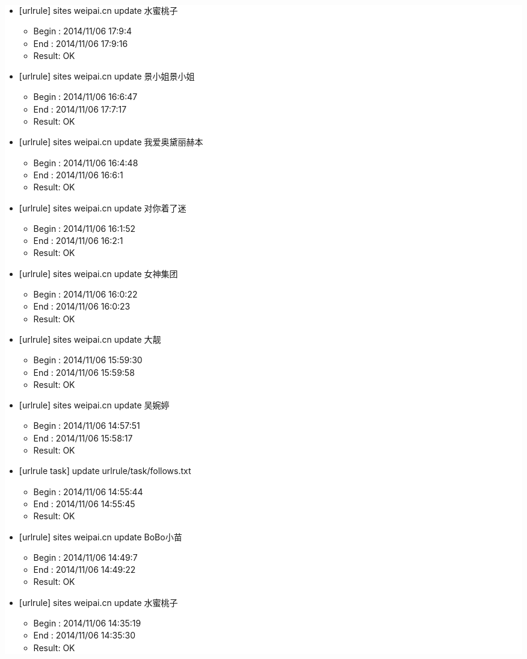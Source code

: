 * [urlrule] sites weipai.cn update 水蜜桃子

    * Begin : 2014/11/06 17:9:4
    * End   : 2014/11/06 17:9:16
    * Result: OK

* [urlrule] sites weipai.cn update 景小姐景小姐

    * Begin : 2014/11/06 16:6:47
    * End   : 2014/11/06 17:7:17
    * Result: OK

* [urlrule] sites weipai.cn update 我爱奥黛丽赫本

    * Begin : 2014/11/06 16:4:48
    * End   : 2014/11/06 16:6:1
    * Result: OK

* [urlrule] sites weipai.cn update 对你着了迷

    * Begin : 2014/11/06 16:1:52
    * End   : 2014/11/06 16:2:1
    * Result: OK

* [urlrule] sites weipai.cn update 女神集团

    * Begin : 2014/11/06 16:0:22
    * End   : 2014/11/06 16:0:23
    * Result: OK

* [urlrule] sites weipai.cn update 大靓

    * Begin : 2014/11/06 15:59:30
    * End   : 2014/11/06 15:59:58
    * Result: OK

* [urlrule] sites weipai.cn update 吴婉婷

    * Begin : 2014/11/06 14:57:51
    * End   : 2014/11/06 15:58:17
    * Result: OK

* [urlrule task] update urlrule/task/follows.txt

    * Begin : 2014/11/06 14:55:44
    * End   : 2014/11/06 14:55:45
    * Result: OK

* [urlrule] sites weipai.cn update BoBo小苗

    * Begin : 2014/11/06 14:49:7
    * End   : 2014/11/06 14:49:22
    * Result: OK

* [urlrule] sites weipai.cn update 水蜜桃子

    * Begin : 2014/11/06 14:35:19
    * End   : 2014/11/06 14:35:30
    * Result: OK
